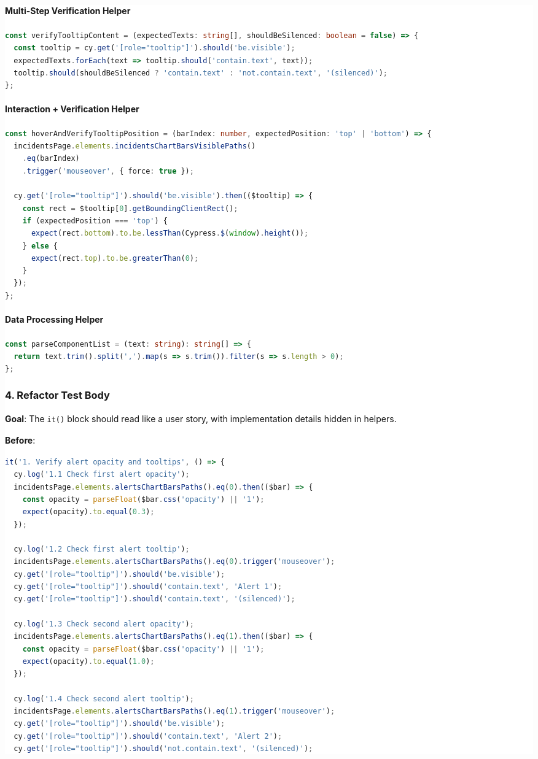 #### Multi-Step Verification Helper
```typescript
const verifyTooltipContent = (expectedTexts: string[], shouldBeSilenced: boolean = false) => {
  const tooltip = cy.get('[role="tooltip"]').should('be.visible');
  expectedTexts.forEach(text => tooltip.should('contain.text', text));
  tooltip.should(shouldBeSilenced ? 'contain.text' : 'not.contain.text', '(silenced)');
};
```

#### Interaction + Verification Helper
```typescript
const hoverAndVerifyTooltipPosition = (barIndex: number, expectedPosition: 'top' | 'bottom') => {
  incidentsPage.elements.incidentsChartBarsVisiblePaths()
    .eq(barIndex)
    .trigger('mouseover', { force: true });
  
  cy.get('[role="tooltip"]').should('be.visible').then(($tooltip) => {
    const rect = $tooltip[0].getBoundingClientRect();
    if (expectedPosition === 'top') {
      expect(rect.bottom).to.be.lessThan(Cypress.$(window).height());
    } else {
      expect(rect.top).to.be.greaterThan(0);
    }
  });
};
```

#### Data Processing Helper
```typescript
const parseComponentList = (text: string): string[] => {
  return text.trim().split(',').map(s => s.trim()).filter(s => s.length > 0);
};
```

### 4. Refactor Test Body

**Goal**: The `it()` block should read like a user story, with implementation details hidden in helpers.

**Before**:
```typescript
it('1. Verify alert opacity and tooltips', () => {
  cy.log('1.1 Check first alert opacity');
  incidentsPage.elements.alertsChartBarsPaths().eq(0).then(($bar) => {
    const opacity = parseFloat($bar.css('opacity') || '1');
    expect(opacity).to.equal(0.3);
  });
  
  cy.log('1.2 Check first alert tooltip');
  incidentsPage.elements.alertsChartBarsPaths().eq(0).trigger('mouseover');
  cy.get('[role="tooltip"]').should('be.visible');
  cy.get('[role="tooltip"]').should('contain.text', 'Alert 1');
  cy.get('[role="tooltip"]').should('contain.text', '(silenced)');
  
  cy.log('1.3 Check second alert opacity');
  incidentsPage.elements.alertsChartBarsPaths().eq(1).then(($bar) => {
    const opacity = parseFloat($bar.css('opacity') || '1');
    expect(opacity).to.equal(1.0);
  });
  
  cy.log('1.4 Check second alert tooltip');
  incidentsPage.elements.alertsChartBarsPaths().eq(1).trigger('mouseover');
  cy.get('[role="tooltip"]').should('be.visible');
  cy.get('[role="tooltip"]').should('contain.text', 'Alert 2');
  cy.get('[role="tooltip"]').should('not.contain.text', '(silenced)');
```
